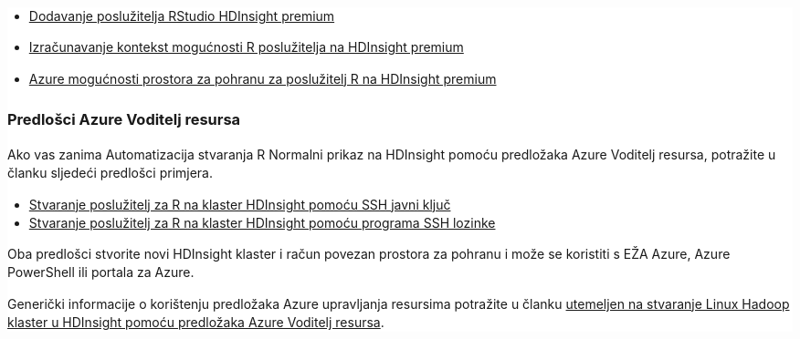 - [Dodavanje poslužitelja RStudio HDInsight premium](hdinsight-hadoop-r-server-install-r-studio.md)

- [Izračunavanje kontekst mogućnosti R poslužitelja na HDInsight premium](hdinsight-hadoop-r-server-compute-contexts.md)

- [Azure mogućnosti prostora za pohranu za poslužitelj R na HDInsight premium](hdinsight-hadoop-r-server-storage.md)

### <a name="azure-resource-manager-templates"></a>Predlošci Azure Voditelj resursa

Ako vas zanima Automatizacija stvaranja R Normalni prikaz na HDInsight pomoću predložaka Azure Voditelj resursa, potražite u članku sljedeći predlošci primjera.

* [Stvaranje poslužitelj za R na klaster HDInsight pomoću SSH javni ključ](http://go.microsoft.com/fwlink/p/?LinkID=780809)
* [Stvaranje poslužitelj za R na klaster HDInsight pomoću programa SSH lozinke](http://go.microsoft.com/fwlink/p/?LinkID=780810)

Oba predlošci stvorite novi HDInsight klaster i račun povezan prostora za pohranu i može se koristiti s EŽA Azure, Azure PowerShell ili portala za Azure.

Generički informacije o korištenju predložaka Azure upravljanja resursima potražite u članku [utemeljen na stvaranje Linux Hadoop klaster u HDInsight pomoću predložaka Azure Voditelj resursa](hdinsight-hadoop-create-linux-clusters-arm-templates.md).
